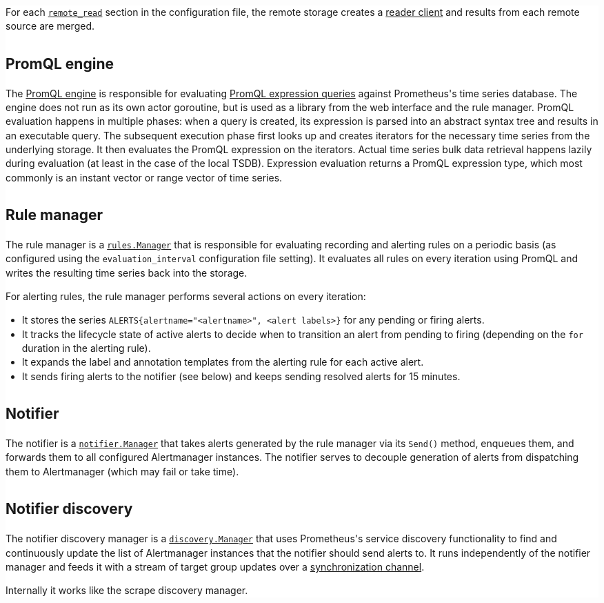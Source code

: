For each [`remote_read`](https://prometheus.io/docs/prometheus/latest/configuration/configuration/#remote_read) section in the configuration file, the remote storage creates a [reader client](https://github.com/emmalidtdg/prometheus/blob/v2.3.1/storage/remote/storage.go#L96-L118) and results from each remote source are merged.

## PromQL engine

The [PromQL engine](https://github.com/emmalidtdg/prometheus/blob/v2.3.1/promql/engine.go#L164-L171) is responsible for evaluating [PromQL expression queries](https://prometheus.io/docs/prometheus/latest/querying/basics/) against Prometheus's time series database. The engine does not run as its own actor goroutine, but is used as a library from the web interface and the rule manager. PromQL evaluation happens in multiple phases: when a query is created, its expression is parsed into an abstract syntax tree and results in an executable query. The subsequent execution phase first looks up and creates iterators for the necessary time series from the underlying storage. It then evaluates the PromQL expression on the iterators. Actual time series bulk data retrieval happens lazily during evaluation (at least in the case of the local TSDB). Expression evaluation returns a PromQL expression type, which most commonly is an instant vector or range vector of time series.

## Rule manager

The rule manager is a [`rules.Manager`](https://github.com/emmalidtdg/prometheus/blob/v2.3.1/rules/manager.go#L410-L418) that is responsible for evaluating recording and alerting rules on a periodic basis (as configured using the `evaluation_interval` configuration file setting). It evaluates all rules on every iteration using PromQL and writes the resulting time series back into the storage.

For alerting rules, the rule manager performs several actions on every iteration:

- It stores the series `ALERTS{alertname="<alertname>", <alert labels>}` for any pending or firing alerts.
- It tracks the lifecycle state of active alerts to decide when to transition an alert from pending to firing (depending on the `for` duration in the alerting rule).
- It expands the label and annotation templates from the alerting rule for each active alert.
- It sends firing alerts to the notifier (see below) and keeps sending resolved alerts for 15 minutes.

## Notifier

The notifier is a [`notifier.Manager`](https://github.com/emmalidtdg/prometheus/blob/v2.3.1/notifier/notifier.go#L104-L119) that takes alerts generated by the rule manager via its `Send()` method, enqueues them, and forwards them to all configured Alertmanager instances. The notifier serves to decouple generation of alerts from dispatching them to Alertmanager (which may fail or take time).

## Notifier discovery

The notifier discovery manager is a [`discovery.Manager`](https://github.com/emmalidtdg/prometheus/blob/v2.3.1/discovery/manager.go#L73-L89) that uses Prometheus's service discovery functionality to find and continuously update the list of Alertmanager instances that the notifier should send alerts to. It runs independently of the notifier manager and feeds it with a stream of target group updates over a [synchronization channel](https://github.com/emmalidtdg/prometheus/blob/v2.3.1/cmd/prometheus/main.go#L587).

Internally it works like the scrape discovery manager.
